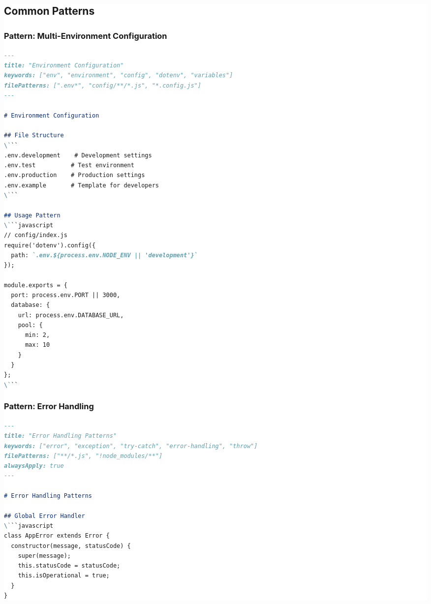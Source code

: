 ## Common Patterns

### Pattern: Multi-Environment Configuration

```markdown
---
title: "Environment Configuration"
keywords: ["env", "environment", "config", "dotenv", "variables"]
filePatterns: [".env*", "config/**/*.js", "*.config.js"]
---

# Environment Configuration

## File Structure
\```
.env.development    # Development settings
.env.test          # Test environment
.env.production    # Production settings
.env.example       # Template for developers
\```

## Usage Pattern
\```javascript
// config/index.js
require('dotenv').config({
  path: `.env.${process.env.NODE_ENV || 'development'}`
});

module.exports = {
  port: process.env.PORT || 3000,
  database: {
    url: process.env.DATABASE_URL,
    pool: {
      min: 2,
      max: 10
    }
  }
};
\```
```

### Pattern: Error Handling

```markdown
---
title: "Error Handling Patterns"
keywords: ["error", "exception", "try-catch", "error-handling", "throw"]
filePatterns: ["**/*.js", "!node_modules/**"]
alwaysApply: true
---

# Error Handling Patterns

## Global Error Handler
\```javascript
class AppError extends Error {
  constructor(message, statusCode) {
    super(message);
    this.statusCode = statusCode;
    this.isOperational = true;
  }
}

```